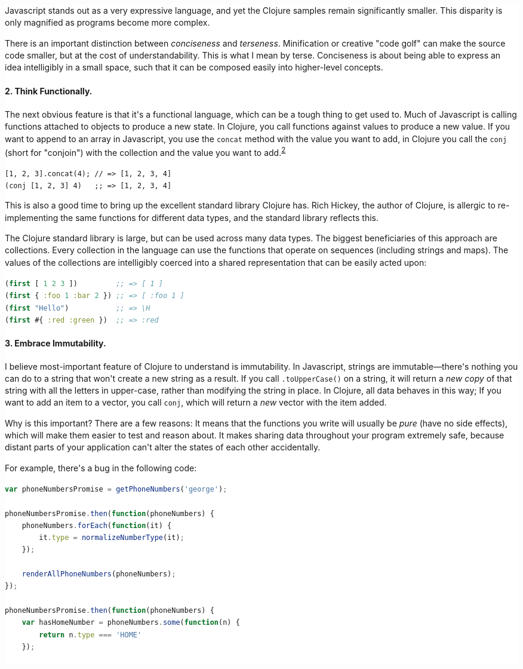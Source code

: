 Javascript stands out as a very expressive language, and yet the Clojure samples remain significantly smaller. This disparity is only magnified as programs become more complex.

There is an important distinction between *conciseness* and *terseness*. Minification or creative "code golf" can make the source code smaller, but at the cost of understandability. This is what I mean by terse. Conciseness is about being able to express an idea intelligibly in a small space, such that it can be composed easily into higher-level concepts.

#### 2. Think Functionally.

The next obvious feature is that it's a functional language, which can be a tough thing to get used to. Much of Javascript is calling functions attached to objects to produce a new state. In Clojure, you call functions against values to produce a new value. If you want to append to an array in Javascript, you use the `concat` method with the value you want to add, in Clojure you call the `conj` (short for "conjoin") with the collection and the value you want to add.<sup>[2]</sup>

```
[1, 2, 3].concat(4); // => [1, 2, 3, 4]
(conj [1, 2, 3] 4)   ;; => [1, 2, 3, 4]
```

This is also a good time to bring up the excellent standard library Clojure has. Rich Hickey, the author of Clojure, is allergic to re-implementing the same functions for different data types, and the standard library reflects this.

The Clojure standard library is large, but can be used across many data types. The biggest beneficiaries of this approach are collections. Every collection in the language can use the functions that operate on sequences (including strings and maps). The values of the collections are intelligibly coerced into a shared representation that can be easily acted upon:

```clojure
(first [ 1 2 3 ])         ;; => [ 1 ]
(first { :foo 1 :bar 2 }) ;; => [ :foo 1 ]
(first "Hello")           ;; => \H
(first #{ :red :green })  ;; => :red
```


#### 3. Embrace Immutability.

I believe most-important feature of Clojure to understand is immutability. In Javascript, strings are immutable&mdash;there's nothing you can do to a string that won't create a new string as a result. If you call `.toUpperCase()` on a string, it will return a *new copy* of that string with all the letters in upper-case, rather than modifying the string in place. In Clojure, all data behaves in this way; If you want to add an item to a vector, you call `conj`, which will return a *new* vector with the item added.

Why is this important? There are a few reasons: It means that the functions you write will usually be *pure* (have no side effects), which will make them easier to test and reason about. It makes sharing data throughout your program extremely safe, because distant parts of your application can't alter the states of each other accidentally.

For example, there's a bug in the following code: 

```javascript
var phoneNumbersPromise = getPhoneNumbers('george');

phoneNumbersPromise.then(function(phoneNumbers) {
    phoneNumbers.forEach(function(it) {
        it.type = normalizeNumberType(it);
    });
    
    renderAllPhoneNumbers(phoneNumbers);
});

phoneNumbersPromise.then(function(phoneNumbers) {
    var hasHomeNumber = phoneNumbers.some(function(n) {
        return n.type === 'HOME'
    });
    
```

[1]: #f2-1
[2]: #f2-2
[3]: https://github.com/swannodette/om/wiki/Basic-Tutorial
[4]: https://www.codewars.com